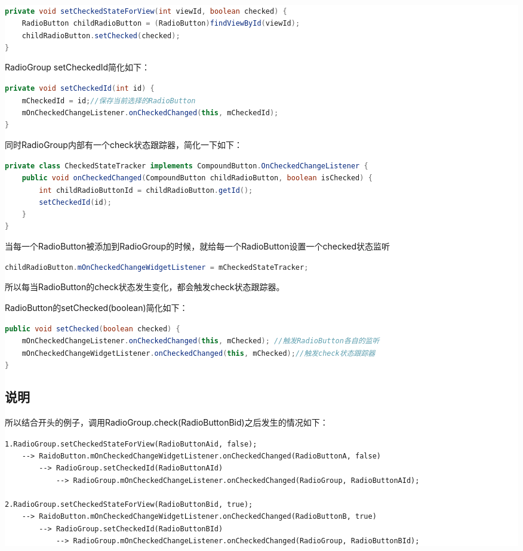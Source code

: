 ```java
private void setCheckedStateForView(int viewId, boolean checked) {
	RadioButton childRadioButton = (RadioButton)findViewById(viewId);
	childRadioButton.setChecked(checked);
}
```

RadioGroup setCheckedId简化如下：

```java
private void setCheckedId(int id) {
	mCheckedId = id;//保存当前选择的RadioButton
	mOnCheckedChangeListener.onCheckedChanged(this, mCheckedId);
}
```

同时RadioGroup内部有一个check状态跟踪器，简化一下如下：

```java
private class CheckedStateTracker implements CompoundButton.OnCheckedChangeListener {
	public void onCheckedChanged(CompoundButton childRadioButton, boolean isChecked) {
	    int childRadioButtonId = childRadioButton.getId();
	    setCheckedId(id);
	}
}
```

当每一个RadioButton被添加到RadioGroup的时候，就给每一个RadioButton设置一个checked状态监听

```java
childRadioButton.mOnCheckedChangeWidgetListener = mCheckedStateTracker;
```

所以每当RadioButton的check状态发生变化，都会触发check状态跟踪器。

RadioButton的setChecked(boolean)简化如下：

```java
public void setChecked(boolean checked) {
	mOnCheckedChangeListener.onCheckedChanged(this, mChecked); //触发RadioButton各自的监听
	mOnCheckedChangeWidgetListener.onCheckedChanged(this, mChecked);//触发check状态跟踪器
}
```

## 说明

所以结合开头的例子，调用RadioGroup.check(RadioButtonBid)之后发生的情况如下：
    
    1.RadioGroup.setCheckedStateForView(RadioButtonAid, false);
        --> RaidoButton.mOnCheckedChangeWidgetListener.onCheckedChanged(RadioButtonA, false) 
            --> RadioGroup.setCheckedId(RadioButtonAId) 
                --> RadioGroup.mOnCheckedChangeListener.onCheckedChanged(RadioGroup, RadioButtonAId);
    
    2.RadioGroup.setCheckedStateForView(RadioButtonBid, true);
        --> RaidoButton.mOnCheckedChangeWidgetListener.onCheckedChanged(RadioButtonB, true) 
            --> RadioGroup.setCheckedId(RadioButtonBId) 
                --> RadioGroup.mOnCheckedChangeListener.onCheckedChanged(RadioGroup, RadioButtonBId);
    